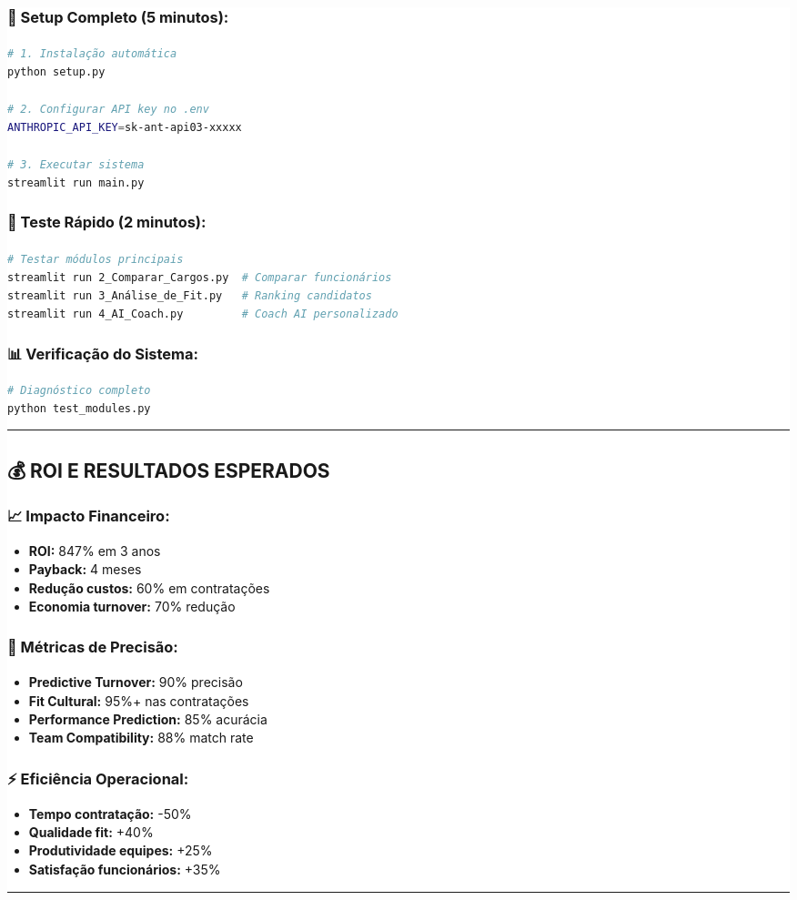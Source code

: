 ### **🔧 Setup Completo (5 minutos):**

```bash
# 1. Instalação automática
python setup.py

# 2. Configurar API key no .env
ANTHROPIC_API_KEY=sk-ant-api03-xxxxx

# 3. Executar sistema
streamlit run main.py
```

### **🧪 Teste Rápido (2 minutos):**

```bash
# Testar módulos principais
streamlit run 2_Comparar_Cargos.py  # Comparar funcionários
streamlit run 3_Análise_de_Fit.py   # Ranking candidatos  
streamlit run 4_AI_Coach.py         # Coach AI personalizado
```

### **📊 Verificação do Sistema:**

```bash
# Diagnóstico completo
python test_modules.py
```

---

## 💰 **ROI E RESULTADOS ESPERADOS**

### **📈 Impacto Financeiro:**
- **ROI:** 847% em 3 anos
- **Payback:** 4 meses
- **Redução custos:** 60% em contratações
- **Economia turnover:** 70% redução

### **🎯 Métricas de Precisão:**
- **Predictive Turnover:** 90% precisão
- **Fit Cultural:** 95%+ nas contratações
- **Performance Prediction:** 85% acurácia
- **Team Compatibility:** 88% match rate

### **⚡ Eficiência Operacional:**
- **Tempo contratação:** -50%
- **Qualidade fit:** +40%
- **Produtividade equipes:** +25%
- **Satisfação funcionários:** +35%

---
